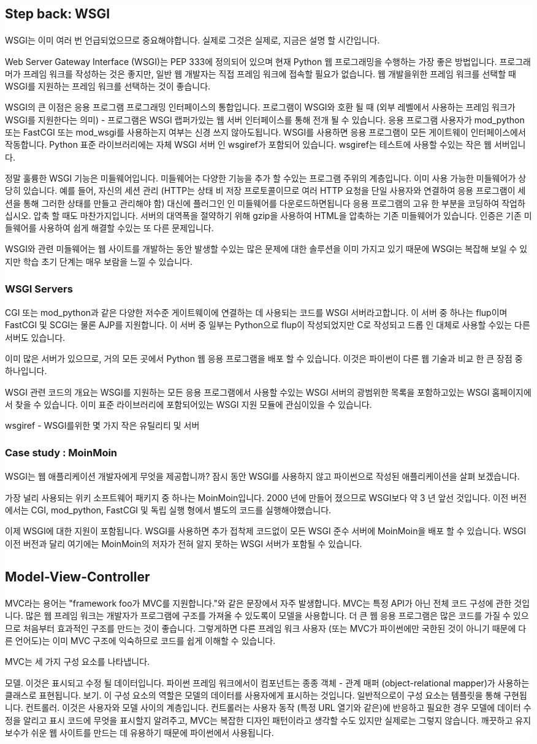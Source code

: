 ## Step back: WSGI
WSGI는 이미 여러 번 언급되었으므로 중요해야합니다. 실제로 그것은 실제로, 지금은 설명 할 시간입니다.

Web Server Gateway Interface (WSGI)는 PEP 333에 정의되어 있으며 현재 Python 웹 프로그래밍을 수행하는 가장 좋은 방법입니다. 프로그래머가 프레임 워크를 작성하는 것은 좋지만, 일반 웹 개발자는 직접 프레임 워크에 접속할 필요가 없습니다. 웹 개발을위한 프레임 워크를 선택할 때 WSGI를 지원하는 프레임 워크를 선택하는 것이 좋습니다.

WSGI의 큰 이점은 응용 프로그램 프로그래밍 인터페이스의 통합입니다. 프로그램이 WSGI와 호환 될 때 (외부 레벨에서 사용하는 프레임 워크가 WSGI를 지원한다는 의미) - 프로그램은 WSGI 랩퍼가있는 웹 서버 인터페이스를 통해 전개 될 수 있습니다. 응용 프로그램 사용자가 mod_python 또는 FastCGI 또는 mod_wsgi를 사용하는지 여부는 신경 쓰지 않아도됩니다. WSGI를 사용하면 응용 프로그램이 모든 게이트웨이 인터페이스에서 작동합니다. Python 표준 라이브러리에는 자체 WSGI 서버 인 wsgiref가 포함되어 있습니다. wsgiref는 테스트에 사용할 수있는 작은 웹 서버입니다.

정말 훌륭한 WSGI 기능은 미들웨어입니다. 미들웨어는 다양한 기능을 추가 할 수있는 프로그램 주위의 계층입니다. 이미 사용 가능한 미들웨어가 상당히 있습니다. 예를 들어, 자신의 세션 관리 (HTTP는 상태 비 저장 프로토콜이므로 여러 HTTP 요청을 단일 사용자와 연결하여 응용 프로그램이 세션을 통해 그러한 상태를 만들고 관리해야 함) 대신에 플러그인 인 미들웨어를 다운로드하면됩니다 응용 프로그램의 고유 한 부분을 코딩하여 작업하십시오. 압축 할 때도 마찬가지입니다. 서버의 대역폭을 절약하기 위해 gzip을 사용하여 HTML을 압축하는 기존 미들웨어가 있습니다. 인증은 기존 미들웨어를 사용하여 쉽게 해결할 수있는 또 다른 문제입니다.

WSGI와 관련 미들웨어는 웹 사이트를 개발하는 동안 발생할 수있는 많은 문제에 대한 솔루션을 이미 가지고 있기 때문에 WSGI는 복잡해 보일 수 있지만 학습 초기 단계는 매우 보람을 느낄 수 있습니다.

### WSGI Servers 
CGI 또는 mod_python과 같은 다양한 저수준 게이트웨이에 연결하는 데 사용되는 코드를 WSGI 서버라고합니다. 이 서버 중 하나는 flup이며 FastCGI 및 SCGI는 물론 AJP를 지원합니다. 이 서버 중 일부는 Python으로 flup이 작성되었지만 C로 작성되고 드롭 인 대체로 사용할 수있는 다른 서버도 있습니다.

이미 많은 서버가 있으므로, 거의 모든 곳에서 Python 웹 응용 프로그램을 배포 할 수 있습니다. 이것은 파이썬이 다른 웹 기술과 비교 한 큰 장점 중 하나입니다.

WSGI 관련 코드의 개요는 WSGI를 지원하는 모든 응용 프로그램에서 사용할 수있는 WSGI 서버의 광범위한 목록을 포함하고있는 WSGI 홈페이지에서 찾을 수 있습니다.
이미 표준 라이브러리에 포함되어있는 WSGI 지원 모듈에 관심이있을 수 있습니다.

wsgiref - WSGI를위한 몇 가지 작은 유틸리티 및 서버

### Case study : MoinMoin
WSGI는 웹 애플리케이션 개발자에게 무엇을 제공합니까? 잠시 동안 WSGI를 사용하지 않고 파이썬으로 작성된 애플리케이션을 살펴 보겠습니다.

가장 널리 사용되는 위키 소프트웨어 패키지 중 하나는 MoinMoin입니다. 2000 년에 만들어 졌으므로 WSGI보다 약 3 년 앞선 것입니다. 이전 버전에서는 CGI, mod_python, FastCGI 및 독립 실행 형에서 별도의 코드를 실행해야했습니다.

이제 WSGI에 대한 지원이 포함됩니다. WSGI를 사용하면 추가 접착제 코드없이 모든 WSGI 준수 서버에 MoinMoin을 배포 할 수 있습니다. WSGI 이전 버전과 달리 여기에는 MoinMoin의 저자가 전혀 알지 못하는 WSGI 서버가 포함될 수 있습니다.

## Model-View-Controller

MVC라는 용어는 "framework foo가 MVC를 지원합니다."와 같은 문장에서 자주 발생합니다. MVC는 특정 API가 아닌 전체 코드 구성에 관한 것입니다. 많은 웹 프레임 워크는 개발자가 프로그램에 구조를 가져올 수 있도록이 모델을 사용합니다. 더 큰 웹 응용 프로그램은 많은 코드를 가질 수 있으므로 처음부터 효과적인 구조를 만드는 것이 좋습니다. 그렇게하면 다른 프레임 워크 사용자 (또는 MVC가 파이썬에만 국한된 것이 아니기 때문에 다른 언어도)는 이미 MVC 구조에 익숙하므로 코드를 쉽게 이해할 수 있습니다.

MVC는 세 가지 구성 요소를 나타냅니다.

모델. 이것은 표시되고 수정 될 데이터입니다. 파이썬 프레임 워크에서이 컴포넌트는 종종 객체 - 관계 매퍼 (object-relational mapper)가 사용하는 클래스로 표현됩니다.
보기. 이 구성 요소의 역할은 모델의 데이터를 사용자에게 표시하는 것입니다. 일반적으로이 구성 요소는 템플릿을 통해 구현됩니다.
컨트롤러. 이것은 사용자와 모델 사이의 계층입니다. 컨트롤러는 사용자 동작 (특정 URL 열기와 같은)에 반응하고 필요한 경우 모델에 데이터 수정을 알리고 표시 코드에 무엇을 표시할지 알려주고,
MVC는 복잡한 디자인 패턴이라고 생각할 수도 있지만 실제로는 그렇지 않습니다. 깨끗하고 유지 보수가 쉬운 웹 사이트를 만드는 데 유용하기 때문에 파이썬에서 사용됩니다.
